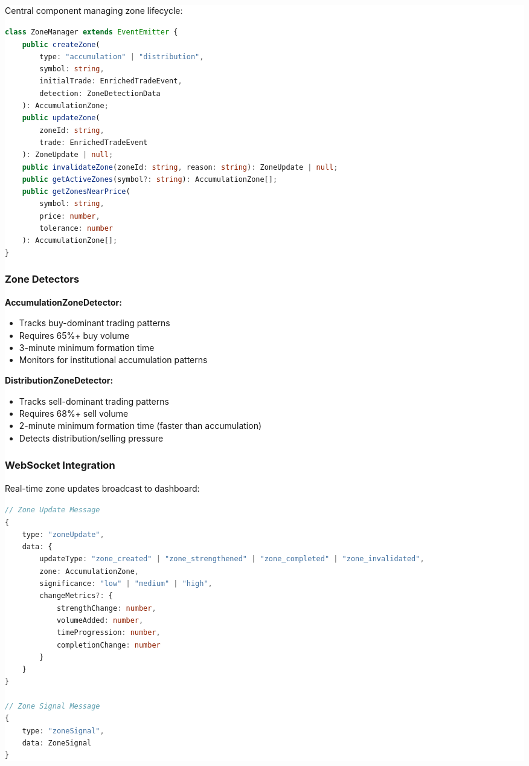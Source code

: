 Central component managing zone lifecycle:

```typescript
class ZoneManager extends EventEmitter {
    public createZone(
        type: "accumulation" | "distribution",
        symbol: string,
        initialTrade: EnrichedTradeEvent,
        detection: ZoneDetectionData
    ): AccumulationZone;
    public updateZone(
        zoneId: string,
        trade: EnrichedTradeEvent
    ): ZoneUpdate | null;
    public invalidateZone(zoneId: string, reason: string): ZoneUpdate | null;
    public getActiveZones(symbol?: string): AccumulationZone[];
    public getZonesNearPrice(
        symbol: string,
        price: number,
        tolerance: number
    ): AccumulationZone[];
}
```

### Zone Detectors

**AccumulationZoneDetector:**

- Tracks buy-dominant trading patterns
- Requires 65%+ buy volume
- 3-minute minimum formation time
- Monitors for institutional accumulation patterns

**DistributionZoneDetector:**

- Tracks sell-dominant trading patterns
- Requires 68%+ sell volume
- 2-minute minimum formation time (faster than accumulation)
- Detects distribution/selling pressure

### WebSocket Integration

Real-time zone updates broadcast to dashboard:

```typescript
// Zone Update Message
{
    type: "zoneUpdate",
    data: {
        updateType: "zone_created" | "zone_strengthened" | "zone_completed" | "zone_invalidated",
        zone: AccumulationZone,
        significance: "low" | "medium" | "high",
        changeMetrics?: {
            strengthChange: number,
            volumeAdded: number,
            timeProgression: number,
            completionChange: number
        }
    }
}

// Zone Signal Message
{
    type: "zoneSignal",
    data: ZoneSignal
}
```